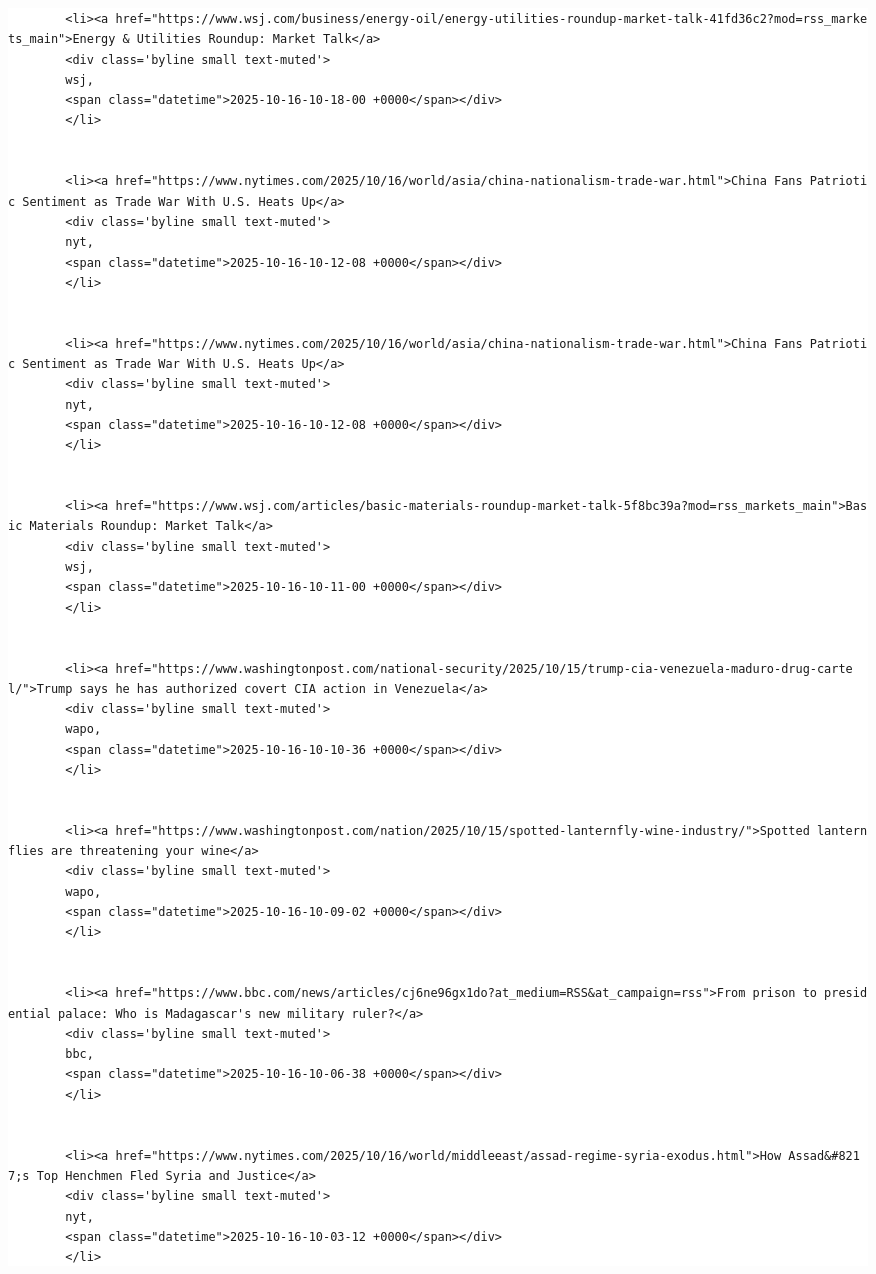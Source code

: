 
            <li><a href="https://www.wsj.com/business/energy-oil/energy-utilities-roundup-market-talk-41fd36c2?mod=rss_markets_main">Energy & Utilities Roundup: Market Talk</a>
            <div class='byline small text-muted'>
            wsj, 
            <span class="datetime">2025-10-16-10-18-00 +0000</span></div>
            </li>
        

            <li><a href="https://www.nytimes.com/2025/10/16/world/asia/china-nationalism-trade-war.html">China Fans Patriotic Sentiment as Trade War With U.S. Heats Up</a>
            <div class='byline small text-muted'>
            nyt, 
            <span class="datetime">2025-10-16-10-12-08 +0000</span></div>
            </li>
        

            <li><a href="https://www.nytimes.com/2025/10/16/world/asia/china-nationalism-trade-war.html">China Fans Patriotic Sentiment as Trade War With U.S. Heats Up</a>
            <div class='byline small text-muted'>
            nyt, 
            <span class="datetime">2025-10-16-10-12-08 +0000</span></div>
            </li>
        

            <li><a href="https://www.wsj.com/articles/basic-materials-roundup-market-talk-5f8bc39a?mod=rss_markets_main">Basic Materials Roundup: Market Talk</a>
            <div class='byline small text-muted'>
            wsj, 
            <span class="datetime">2025-10-16-10-11-00 +0000</span></div>
            </li>
        

            <li><a href="https://www.washingtonpost.com/national-security/2025/10/15/trump-cia-venezuela-maduro-drug-cartel/">Trump says he has authorized covert CIA action in Venezuela</a>
            <div class='byline small text-muted'>
            wapo, 
            <span class="datetime">2025-10-16-10-10-36 +0000</span></div>
            </li>
        

            <li><a href="https://www.washingtonpost.com/nation/2025/10/15/spotted-lanternfly-wine-industry/">Spotted lanternflies are threatening your wine</a>
            <div class='byline small text-muted'>
            wapo, 
            <span class="datetime">2025-10-16-10-09-02 +0000</span></div>
            </li>
        

            <li><a href="https://www.bbc.com/news/articles/cj6ne96gx1do?at_medium=RSS&at_campaign=rss">From prison to presidential palace: Who is Madagascar's new military ruler?</a>
            <div class='byline small text-muted'>
            bbc, 
            <span class="datetime">2025-10-16-10-06-38 +0000</span></div>
            </li>
        

            <li><a href="https://www.nytimes.com/2025/10/16/world/middleeast/assad-regime-syria-exodus.html">How Assad&#8217;s Top Henchmen Fled Syria and Justice</a>
            <div class='byline small text-muted'>
            nyt, 
            <span class="datetime">2025-10-16-10-03-12 +0000</span></div>
            </li>
        